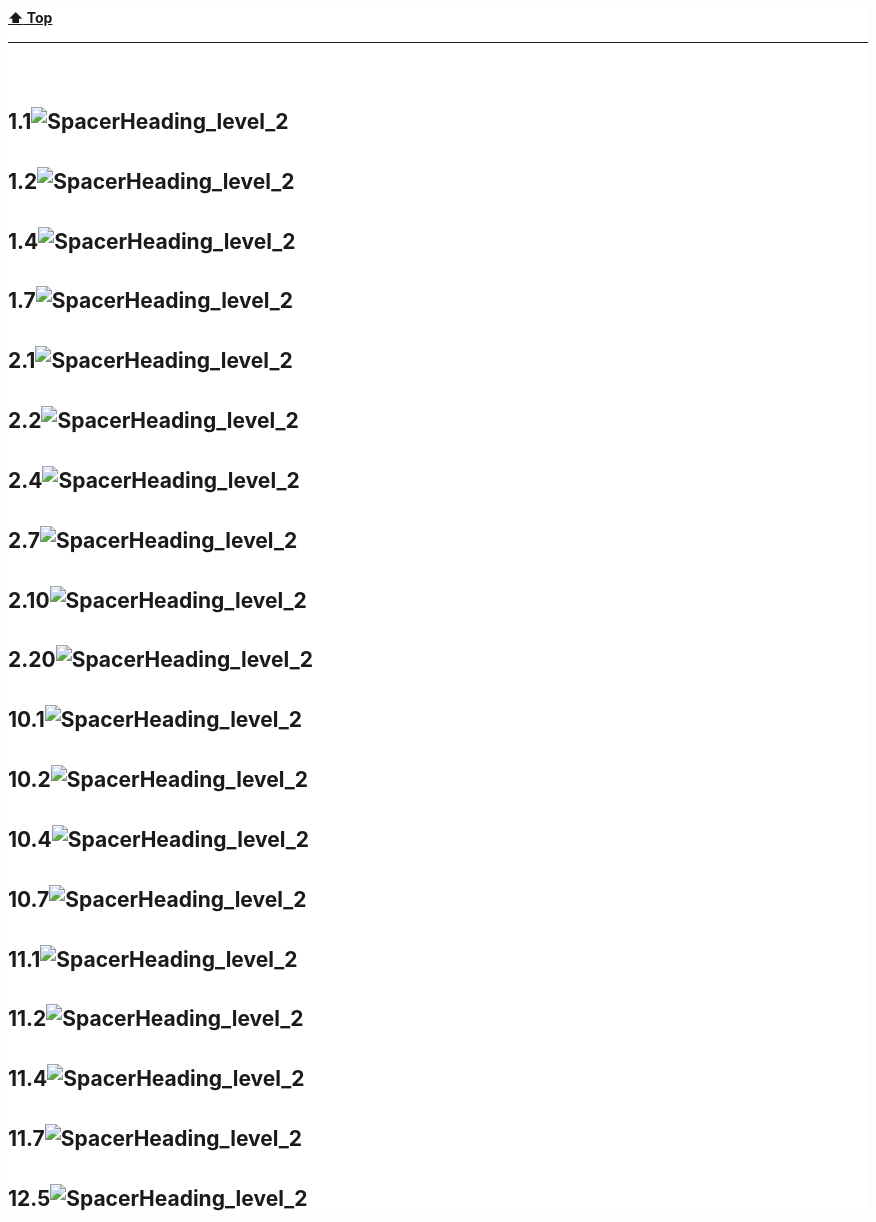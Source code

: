 **[:arrow_up: Top](#idtop)**
<HR>                        
<br>                        

## 1.1<img width="094" height="1" src="https://psop.uk/wi-s" alt="Spacer">Heading_level_2
## 1.2<img width="090" height="1" src="https://psop.uk/wi-s" alt="Spacer">Heading_level_2
## 1.4<img width="090" height="1" src="https://psop.uk/wi-s" alt="Spacer">Heading_level_2
## 1.7<img width="091" height="1" src="https://psop.uk/wi-s" alt="Spacer">Heading_level_2
## 2.1<img width="090" height="1" src="https://psop.uk/wi-s" alt="Spacer">Heading_level_2
## 2.2<img width="087" height="1" src="https://psop.uk/wi-s" alt="Spacer">Heading_level_2
## 2.4<img width="086" height="1" src="https://psop.uk/wi-s" alt="Spacer">Heading_level_2
## 2.7<img width="087" height="1" src="https://psop.uk/wi-s" alt="Spacer">Heading_level_2
## 2.10<img width="077" height="1" src="https://psop.uk/wi-s" alt="Spacer">Heading_level_2
## 2.20<img width="073" height="1" src="https://psop.uk/wi-s" alt="Spacer">Heading_level_2
## 10.1<img width="080" height="1" src="https://psop.uk/wi-s" alt="Spacer">Heading_level_2
## 10.2<img width="077" height="1" src="https://psop.uk/wi-s" alt="Spacer">Heading_level_2
## 10.4<img width="076" height="1" src="https://psop.uk/wi-s" alt="Spacer">Heading_level_2
## 10.7<img width="077" height="1" src="https://psop.uk/wi-s" alt="Spacer">Heading_level_2
## 11.1<img width="084" height="1" src="https://psop.uk/wi-s" alt="Spacer">Heading_level_2
## 11.2<img width="080" height="1" src="https://psop.uk/wi-s" alt="Spacer">Heading_level_2
## 11.4<img width="080" height="1" src="https://psop.uk/wi-s" alt="Spacer">Heading_level_2
## 11.7<img width="081" height="1" src="https://psop.uk/wi-s" alt="Spacer">Heading_level_2
## 12.5<img width="077" height="1" src="https://psop.uk/wi-s" alt="Spacer">Heading_level_2